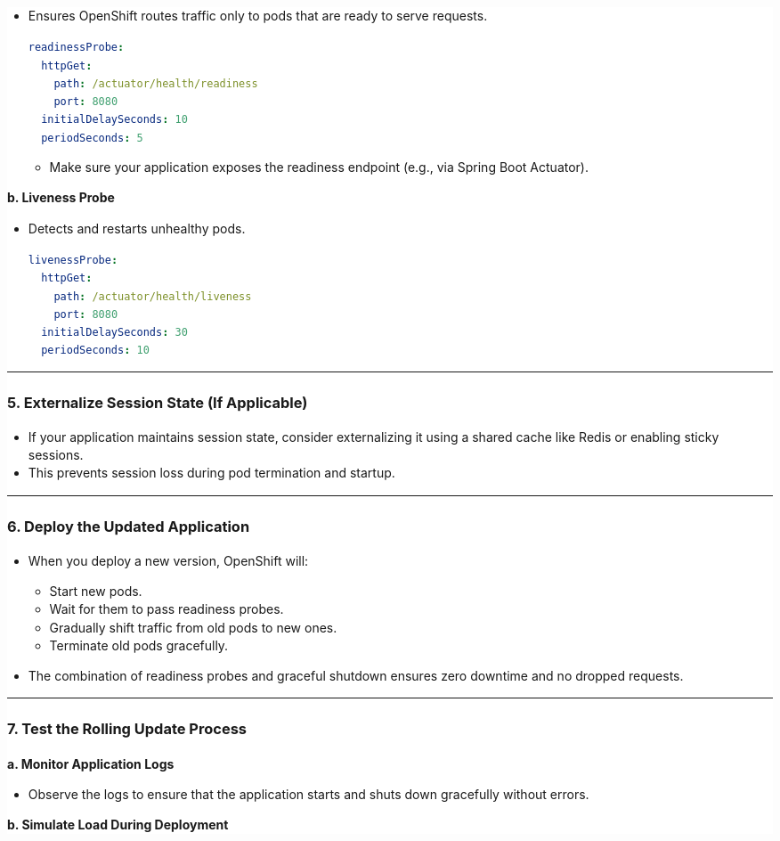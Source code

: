 - Ensures OpenShift routes traffic only to pods that are ready to serve requests.

  ```yaml
  readinessProbe:
    httpGet:
      path: /actuator/health/readiness
      port: 8080
    initialDelaySeconds: 10
    periodSeconds: 5
  ```

  - Make sure your application exposes the readiness endpoint (e.g., via Spring Boot Actuator).

**b. Liveness Probe**

- Detects and restarts unhealthy pods.

  ```yaml
  livenessProbe:
    httpGet:
      path: /actuator/health/liveness
      port: 8080
    initialDelaySeconds: 30
    periodSeconds: 10
  ```

---

### **5. Externalize Session State (If Applicable)**

- If your application maintains session state, consider externalizing it using a shared cache like Redis or enabling sticky sessions.
- This prevents session loss during pod termination and startup.

---

### **6. Deploy the Updated Application**

- When you deploy a new version, OpenShift will:

  - Start new pods.
  - Wait for them to pass readiness probes.
  - Gradually shift traffic from old pods to new ones.
  - Terminate old pods gracefully.

- The combination of readiness probes and graceful shutdown ensures zero downtime and no dropped requests.

---

### **7. Test the Rolling Update Process**

**a. Monitor Application Logs**

- Observe the logs to ensure that the application starts and shuts down gracefully without errors.

**b. Simulate Load During Deployment**
